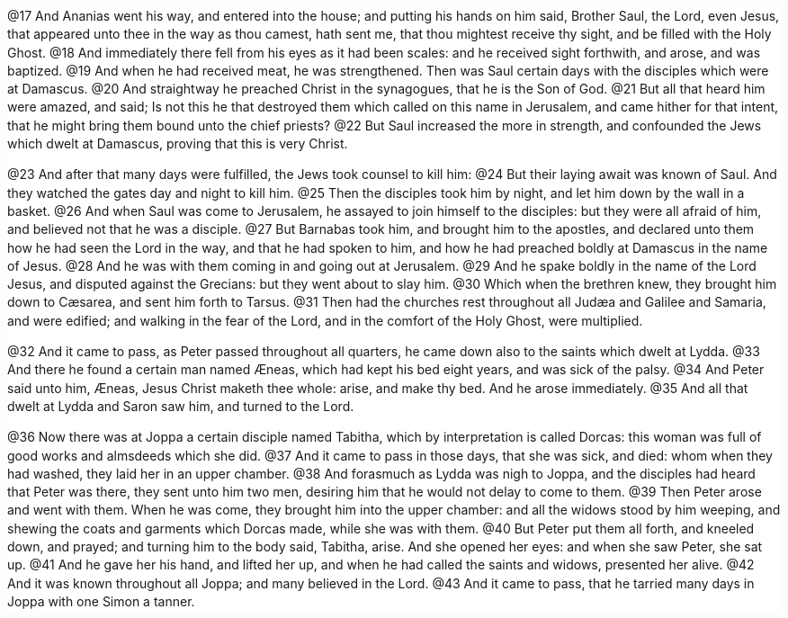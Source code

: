 @17 And Ananias went his way, and entered into the house; and putting his hands on him said, Brother Saul, the Lord, even Jesus, that appeared unto thee in the way as thou camest, hath sent me, that thou mightest receive thy sight, and be filled with the Holy Ghost. 
@18 And immediately there fell from his eyes as it had been scales: and he received sight forthwith, and arose, and was baptized. 
@19 And when he had received meat, he was strengthened. Then was Saul certain days with the disciples which were at Damascus. 
@20 And straightway he preached Christ in the synagogues, that he is the Son of God. 
@21 But all that heard him were amazed, and said; Is not this he that destroyed them which called on this name in Jerusalem, and came hither for that intent, that he might bring them bound unto the chief priests? 
@22 But Saul increased the more in strength, and confounded the Jews which dwelt at Damascus, proving that this is very Christ. 

@23 And after that many days were fulfilled, the Jews took counsel to kill him: 
@24 But their laying await was known of Saul. And they watched the gates day and night to kill him. 
@25 Then the disciples took him by night, and let him down by the wall in a basket. 
@26 And when Saul was come to Jerusalem, he assayed to join himself to the disciples: but they were all afraid of him, and believed not that he was a disciple. 
@27 But Barnabas took him, and brought him to the apostles, and declared unto them how he had seen the Lord in the way, and that he had spoken to him, and how he had preached boldly at Damascus in the name of Jesus. 
@28 And he was with them coming in and going out at Jerusalem. 
@29 And he spake boldly in the name of the Lord Jesus, and disputed against the Grecians: but they went about to slay him. 
@30 Which when the brethren knew, they brought him down to Cæsarea, and sent him forth to Tarsus. 
@31 Then had the churches rest throughout all Judæa and Galilee and Samaria, and were edified; and walking in the fear of the Lord, and in the comfort of the Holy Ghost, were multiplied. 

@32 And it came to pass, as Peter passed throughout all quarters, he came down also to the saints which dwelt at Lydda. 
@33 And there he found a certain man named Æneas, which had kept his bed eight years, and was sick of the palsy. 
@34 And Peter said unto him, Æneas, Jesus Christ maketh thee whole: arise, and make thy bed. And he arose immediately. 
@35 And all that dwelt at Lydda and Saron saw him, and turned to the Lord. 

@36 Now there was at Joppa a certain disciple named Tabitha, which by interpretation is called Dorcas: this woman was full of good works and almsdeeds which she did. 
@37 And it came to pass in those days, that she was sick, and died: whom when they had washed, they laid her in an upper chamber. 
@38 And forasmuch as Lydda was nigh to Joppa, and the disciples had heard that Peter was there, they sent unto him two men, desiring him that he would not delay to come to them. 
@39 Then Peter arose and went with them. When he was come, they brought him into the upper chamber: and all the widows stood by him weeping, and shewing the coats and garments which Dorcas made, while she was with them. 
@40 But Peter put them all forth, and kneeled down, and prayed; and turning him to the body said, Tabitha, arise. And she opened her eyes: and when she saw Peter, she sat up. 
@41 And he gave her his hand, and lifted her up, and when he had called the saints and widows, presented her alive. 
@42 And it was known throughout all Joppa; and many believed in the Lord. 
@43 And it came to pass, that he tarried many days in Joppa with one Simon a tanner. 
